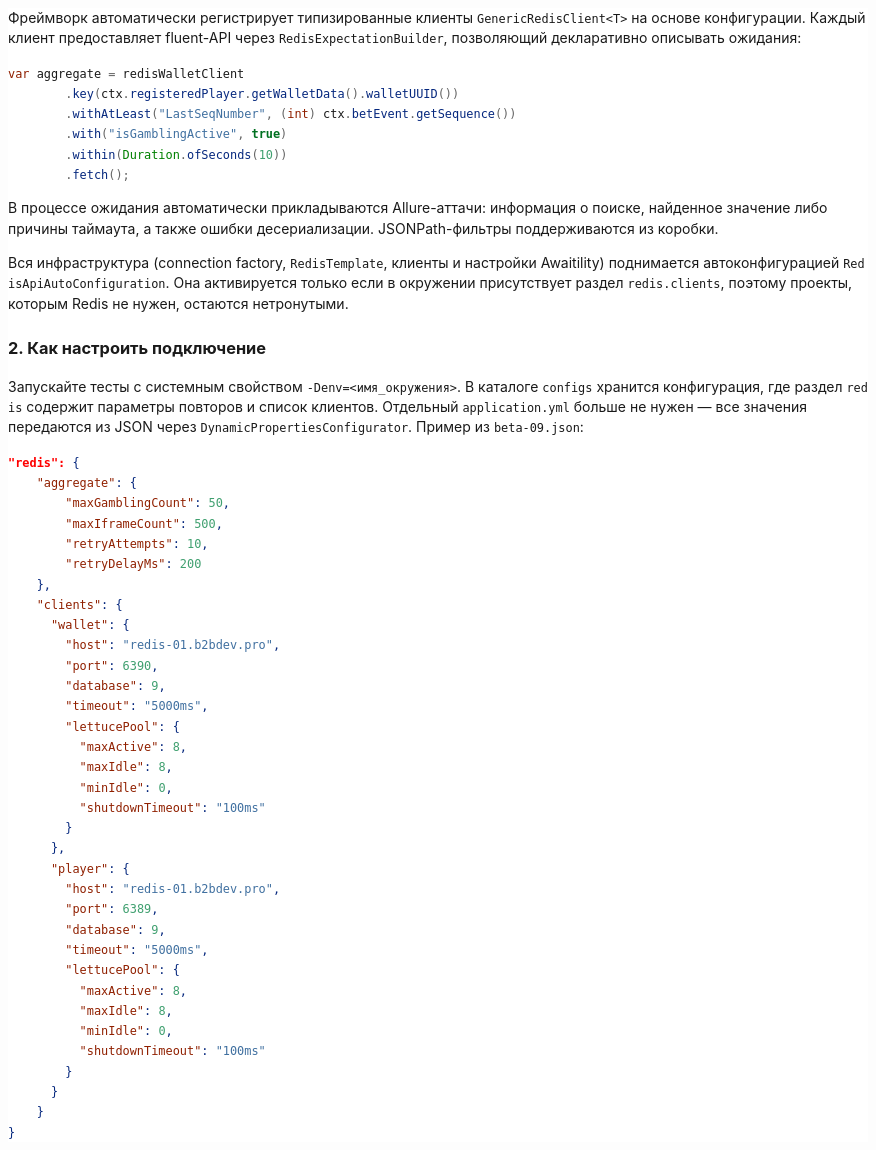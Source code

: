 Фреймворк автоматически регистрирует типизированные клиенты `GenericRedisClient<T>`
на основе конфигурации. Каждый клиент предоставляет fluent-API через
`RedisExpectationBuilder`, позволяющий декларативно описывать ожидания:

```java
var aggregate = redisWalletClient
        .key(ctx.registeredPlayer.getWalletData().walletUUID())
        .withAtLeast("LastSeqNumber", (int) ctx.betEvent.getSequence())
        .with("isGamblingActive", true)
        .within(Duration.ofSeconds(10))
        .fetch();
```

В процессе ожидания автоматически прикладываются Allure-аттачи: информация
о поиске, найденное значение либо причины таймаута, а также ошибки
десериализации. JSONPath-фильтры поддерживаются из коробки.

Вся инфраструктура (connection factory, `RedisTemplate`, клиенты и настройки Awaitility)
поднимается автоконфигурацией `RedisApiAutoConfiguration`. Она активируется только
если в окружении присутствует раздел `redis.clients`, поэтому проекты, которым
Redis не нужен, остаются нетронутыми.

### 2. Как настроить подключение

Запускайте тесты с системным свойством `-Denv=<имя_окружения>`. В каталоге
`configs` хранится конфигурация, где раздел `redis` содержит параметры повторов
и список клиентов. Отдельный `application.yml` больше не нужен — все значения
передаются из JSON через `DynamicPropertiesConfigurator`. Пример из `beta-09.json`:

```json
"redis": {
    "aggregate": {
        "maxGamblingCount": 50,
        "maxIframeCount": 500,
        "retryAttempts": 10,
        "retryDelayMs": 200
    },
    "clients": {
      "wallet": {
        "host": "redis-01.b2bdev.pro",
        "port": 6390,
        "database": 9,
        "timeout": "5000ms",
        "lettucePool": {
          "maxActive": 8,
          "maxIdle": 8,
          "minIdle": 0,
          "shutdownTimeout": "100ms"
        }
      },
      "player": {
        "host": "redis-01.b2bdev.pro",
        "port": 6389,
        "database": 9,
        "timeout": "5000ms",
        "lettucePool": {
          "maxActive": 8,
          "maxIdle": 8,
          "minIdle": 0,
          "shutdownTimeout": "100ms"
        }
      }
    }
}
```
